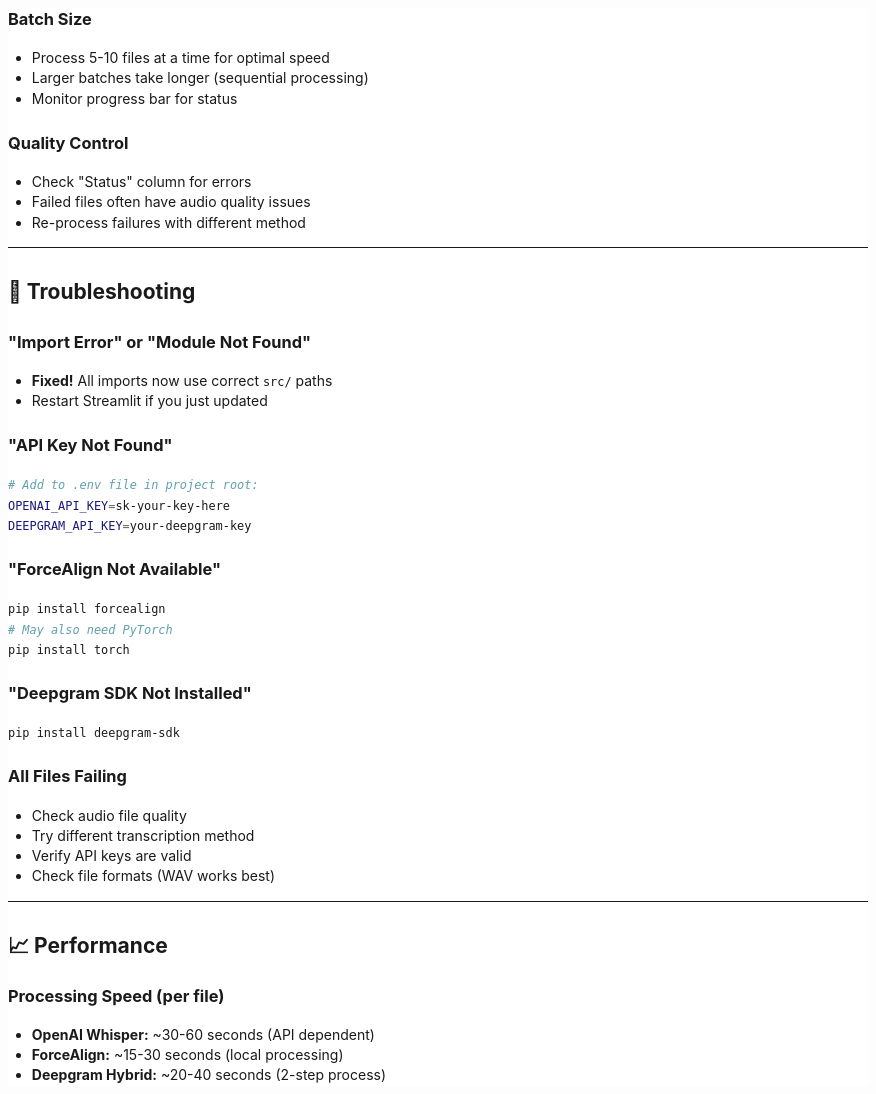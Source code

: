### Batch Size
- Process 5-10 files at a time for optimal speed
- Larger batches take longer (sequential processing)
- Monitor progress bar for status

### Quality Control
- Check "Status" column for errors
- Failed files often have audio quality issues
- Re-process failures with different method

---

## 🐛 Troubleshooting

### "Import Error" or "Module Not Found"
- **Fixed!** All imports now use correct `src/` paths
- Restart Streamlit if you just updated

### "API Key Not Found"
```bash
# Add to .env file in project root:
OPENAI_API_KEY=sk-your-key-here
DEEPGRAM_API_KEY=your-deepgram-key
```

### "ForceAlign Not Available"
```bash
pip install forcealign
# May also need PyTorch
pip install torch
```

### "Deepgram SDK Not Installed"
```bash
pip install deepgram-sdk
```

### All Files Failing
- Check audio file quality
- Try different transcription method
- Verify API keys are valid
- Check file formats (WAV works best)

---

## 📈 Performance

### Processing Speed (per file)
- **OpenAI Whisper:** ~30-60 seconds (API dependent)
- **ForceAlign:** ~15-30 seconds (local processing)
- **Deepgram Hybrid:** ~20-40 seconds (2-step process)

